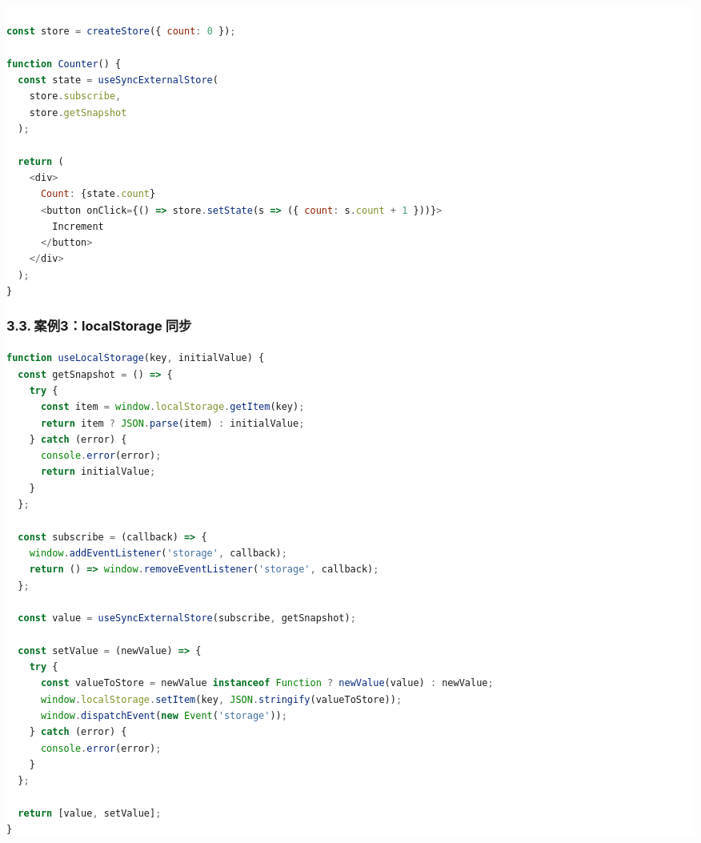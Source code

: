 ```javascript

const store = createStore({ count: 0 });

function Counter() {
  const state = useSyncExternalStore(
    store.subscribe,
    store.getSnapshot
  );

  return (
    <div>
      Count: {state.count}
      <button onClick={() => store.setState(s => ({ count: s.count + 1 }))}>
        Increment
      </button>
    </div>
  );
}
```

### 3.3. 案例3：localStorage 同步

```javascript
function useLocalStorage(key, initialValue) {
  const getSnapshot = () => {
    try {
      const item = window.localStorage.getItem(key);
      return item ? JSON.parse(item) : initialValue;
    } catch (error) {
      console.error(error);
      return initialValue;
    }
  };

  const subscribe = (callback) => {
    window.addEventListener('storage', callback);
    return () => window.removeEventListener('storage', callback);
  };

  const value = useSyncExternalStore(subscribe, getSnapshot);

  const setValue = (newValue) => {
    try {
      const valueToStore = newValue instanceof Function ? newValue(value) : newValue;
      window.localStorage.setItem(key, JSON.stringify(valueToStore));
      window.dispatchEvent(new Event('storage'));
    } catch (error) {
      console.error(error);
    }
  };

  return [value, setValue];
}
```
